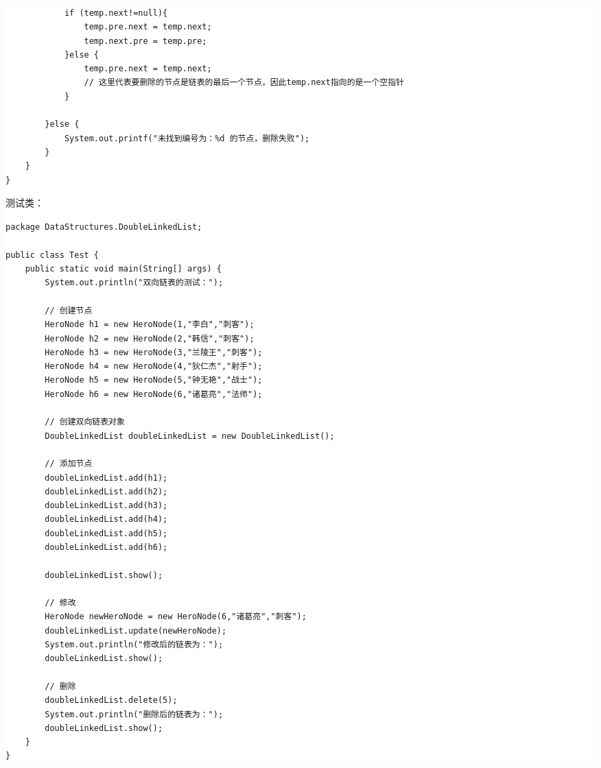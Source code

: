 ~~~
            if (temp.next!=null){
                temp.pre.next = temp.next;
                temp.next.pre = temp.pre;
            }else {
                temp.pre.next = temp.next;
                // 这里代表要删除的节点是链表的最后一个节点，因此temp.next指向的是一个空指针
            }

        }else {
            System.out.printf("未找到编号为：%d 的节点，删除失败");
        }
    }
}
~~~

测试类：

~~~
package DataStructures.DoubleLinkedList;

public class Test {
    public static void main(String[] args) {
        System.out.println("双向链表的测试：");

        // 创建节点
        HeroNode h1 = new HeroNode(1,"李白","刺客");
        HeroNode h2 = new HeroNode(2,"韩信","刺客");
        HeroNode h3 = new HeroNode(3,"兰陵王","刺客");
        HeroNode h4 = new HeroNode(4,"狄仁杰","射手");
        HeroNode h5 = new HeroNode(5,"钟无艳","战士");
        HeroNode h6 = new HeroNode(6,"诸葛亮","法师");

        // 创建双向链表对象
        DoubleLinkedList doubleLinkedList = new DoubleLinkedList();

        // 添加节点
        doubleLinkedList.add(h1);
        doubleLinkedList.add(h2);
        doubleLinkedList.add(h3);
        doubleLinkedList.add(h4);
        doubleLinkedList.add(h5);
        doubleLinkedList.add(h6);

        doubleLinkedList.show();

        // 修改
        HeroNode newHeroNode = new HeroNode(6,"诸葛亮","刺客");
        doubleLinkedList.update(newHeroNode);
        System.out.println("修改后的链表为：");
        doubleLinkedList.show();

        // 删除
        doubleLinkedList.delete(5);
        System.out.println("删除后的链表为：");
        doubleLinkedList.show();
    }
}
~~~
